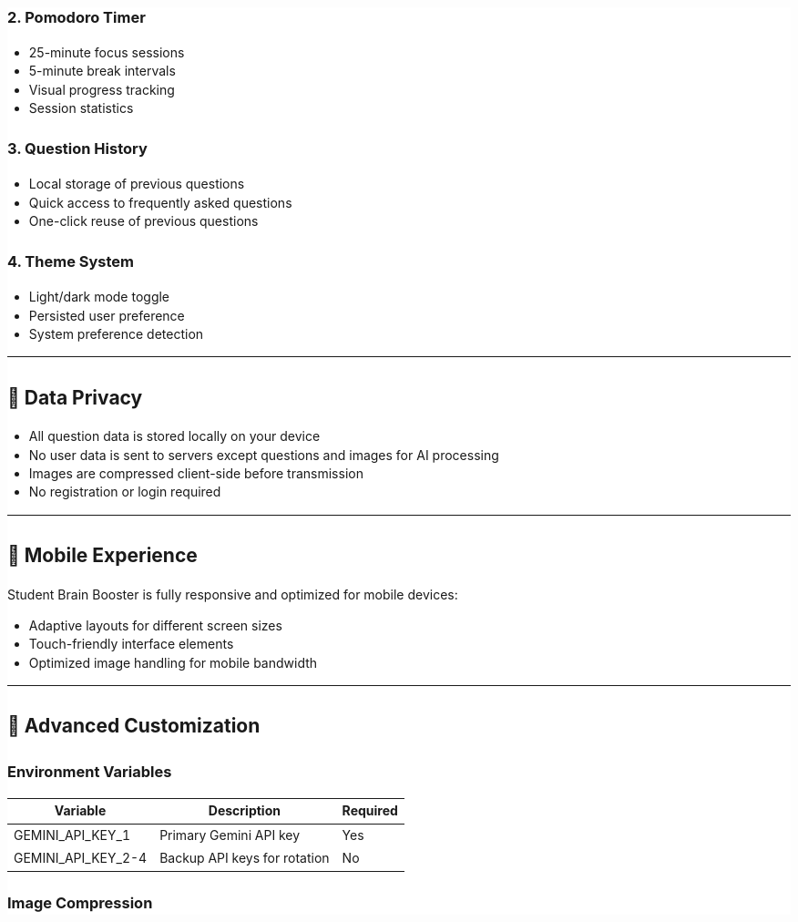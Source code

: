 ### 2. Pomodoro Timer

- 25-minute focus sessions
- 5-minute break intervals
- Visual progress tracking
- Session statistics

### 3. Question History

- Local storage of previous questions
- Quick access to frequently asked questions
- One-click reuse of previous questions

### 4. Theme System

- Light/dark mode toggle
- Persisted user preference
- System preference detection

---

## 🔐 Data Privacy

- All question data is stored locally on your device
- No user data is sent to servers except questions and images for AI processing
- Images are compressed client-side before transmission
- No registration or login required

---

## 📱 Mobile Experience

Student Brain Booster is fully responsive and optimized for mobile devices:

- Adaptive layouts for different screen sizes
- Touch-friendly interface elements
- Optimized image handling for mobile bandwidth

---

## 🔧 Advanced Customization

### Environment Variables

| Variable | Description | Required |
|----------|-------------|----------|
| GEMINI_API_KEY_1 | Primary Gemini API key | Yes |
| GEMINI_API_KEY_2-4 | Backup API keys for rotation | No |

### Image Compression
